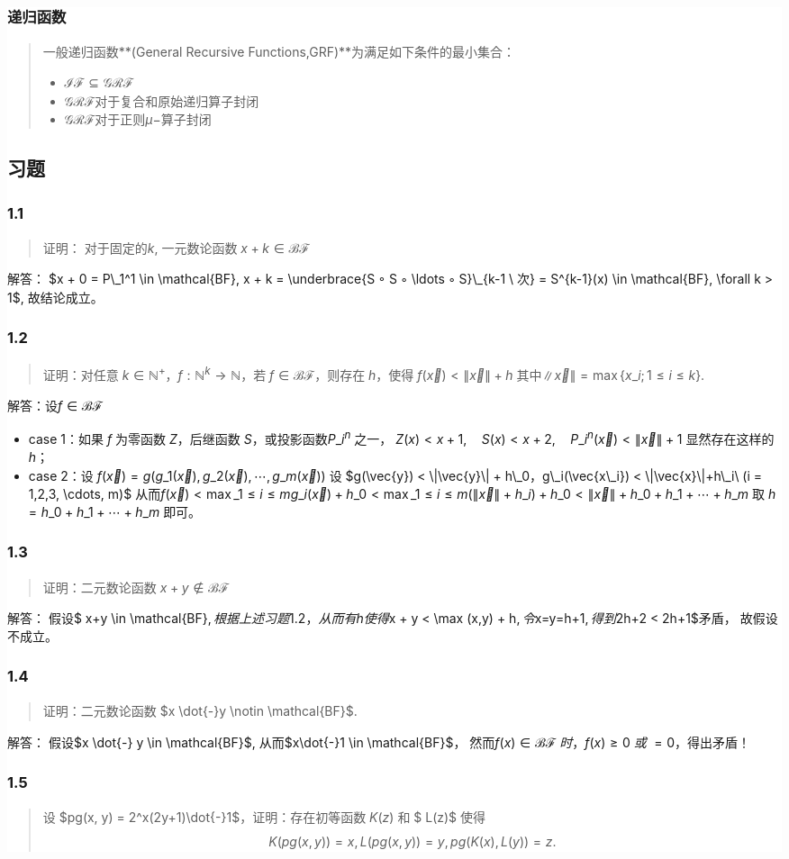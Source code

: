 
### 递归函数
>一般递归函数**(General Recursive Functions,GRF)**为满足如下条件的最小集合：
>- $\mathcal{IF} \subseteq \mathcal{GRF}$
>- $\mathcal{GRF}$对于复合和原始递归算子封闭
>- $\mathcal{GRF}$对于正则$\mu-$算子封闭

## 习题

### 1.1

>证明： 对于固定的$k$, 一元数论函数 $x+k \in \mathcal{BF}$

解答：
$x + 0 = P\_1^1 \in \mathcal{BF}, x + k = \underbrace{S ◦ S ◦ \ldots ◦ S}\_{k-1 \ 次}  = S^{k-1}(x) \in \mathcal{BF}, \forall k > 1$, 故结论成立。

### 1.2

>证明：对任意 $k \in \mathbb{N}^{+}$$，$$f: \mathbb{N}^k \rightarrow \mathbb{N}$，若 $f \in \mathcal{BF}$，则存在 $h$，使得 $f(\vec{x}) < \|\vec{x}\|+h$
其中$\|\vec{x}\| = \max\{x\_i; 1\leq i \leq k\}.$

解答：设$f \in \mathcal{BF}$

- case 1：如果 $f$ 为零函数 $Z$，后继函数 $S$，或投影函数$P\_i^n$ 之一，
  $Z(x) < x+1, \quad S(x)<x+2, \quad P\_i^n(\vec{x})<\|\vec{x}\|+1$
  显然存在这样的 $h$；
- case 2：设 $f(\vec{x}) = g(g\_1(\vec{x}), g\_2(\vec{x}), \cdots, g\_m(\vec{x}))$
  设 $g(\vec{y}) < \|\vec{y}\| + h\_0，g\_i(\vec{x\_i}) < \|\vec{x}\|+h\_i\ (i = 1,2,3, \cdots, m)$
  从而$f(\vec{x}) < \max\_{1\leq i \leq m} g\_i(\vec{x}) + h\_0<\max\_{1\leq i \leq m}(\|\vec{x}\|+ h\_i) + h\_0 < \|\vec{x}\|+ h\_0+h\_1+ \cdots + h\_m$
  取 $h = h\_0+h\_1+ \cdots + h\_m$ 即可。

### 1.3
> 证明：二元数论函数 $x+y \notin \mathcal{BF}$

解答： 假设$ x+y \in \mathcal{BF}$, 根据上述习题1.2， 从而有h使得$x + y < \max (x,y) + h$, 令$x=y=h+1$, 得到$2h+2 < 2h+1$矛盾， 故假设不成立。

### 1.4
>证明：二元数论函数 $x \dot{-}y \notin \mathcal{BF}$.

解答： 假设$x \dot{-} y \in \mathcal{BF}$, 从而$x\dot{-}1 \in \mathcal{BF}$， 然而$f(x) \in \mathcal{BF}\ 时，f(x)\geq 0 \ 或 \ =0$，得出矛盾！

### 1.5
>设 $pg(x, y) = 2^x(2y+1)\dot{-}1$，证明：存在初等函数 $K(z)$ 和 $ L(z)$ 使得
$$
K(pg(x,y))=x, L(pg(x,y))=y, pg(K(x), L(y)) = z.
$$
